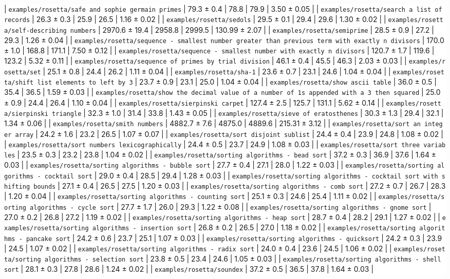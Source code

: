 | `examples/rosetta/safe and sophie germain primes` | 79.3 ± 0.4 | 78.8 | 79.9 | 3.50 ± 0.05 |
| `examples/rosetta/search a list of records` | 26.3 ± 0.3 | 25.9 | 26.5 | 1.16 ± 0.02 |
| `examples/rosetta/sedols` | 29.5 ± 0.1 | 29.4 | 29.6 | 1.30 ± 0.02 |
| `examples/rosetta/self-describing numbers` | 2970.6 ± 19.4 | 2958.8 | 2999.5 | 130.99 ± 2.07 |
| `examples/rosetta/semiprime` | 28.5 ± 0.9 | 27.2 | 29.3 | 1.26 ± 0.04 |
| `examples/rosetta/sequence - smallest number greater than previous term with exactly n divisors` | 170.0 ± 1.0 | 168.8 | 171.1 | 7.50 ± 0.12 |
| `examples/rosetta/sequence - smallest number with exactly n divisors` | 120.7 ± 1.7 | 119.6 | 123.2 | 5.32 ± 0.11 |
| `examples/rosetta/sequence of primes by trial division` | 46.1 ± 0.4 | 45.5 | 46.3 | 2.03 ± 0.03 |
| `examples/rosetta/set` | 25.1 ± 0.8 | 24.4 | 26.2 | 1.11 ± 0.04 |
| `examples/rosetta/sha-1` | 23.6 ± 0.7 | 23.1 | 24.6 | 1.04 ± 0.04 |
| `examples/rosetta/shift list elements to left by 3` | 23.7 ± 0.9 | 23.1 | 25.0 | 1.04 ± 0.04 |
| `examples/rosetta/show ascii table` | 36.0 ± 0.5 | 35.4 | 36.5 | 1.59 ± 0.03 |
| `examples/rosetta/show the decimal value of a number of 1s appended with a 3 then squared` | 25.0 ± 0.9 | 24.4 | 26.4 | 1.10 ± 0.04 |
| `examples/rosetta/sierpinski carpet` | 127.4 ± 2.5 | 125.7 | 131.1 | 5.62 ± 0.14 |
| `examples/rosetta/sierpinski triangle` | 32.3 ± 1.0 | 31.4 | 33.8 | 1.43 ± 0.05 |
| `examples/rosetta/sieve of eratosthenes` | 30.3 ± 1.3 | 29.4 | 32.1 | 1.34 ± 0.06 |
| `examples/rosetta/smith numbers` | 4882.7 ± 7.6 | 4875.0 | 4889.6 | 215.31 ± 3.12 |
| `examples/rosetta/sort an integer array` | 24.2 ± 1.6 | 23.2 | 26.5 | 1.07 ± 0.07 |
| `examples/rosetta/sort disjoint sublist` | 24.4 ± 0.4 | 23.9 | 24.8 | 1.08 ± 0.02 |
| `examples/rosetta/sort numbers lexicographically` | 24.4 ± 0.5 | 23.7 | 24.9 | 1.08 ± 0.03 |
| `examples/rosetta/sort three variables` | 23.5 ± 0.3 | 23.2 | 23.8 | 1.04 ± 0.02 |
| `examples/rosetta/sorting algorithms - bead sort` | 37.2 ± 0.3 | 36.9 | 37.6 | 1.64 ± 0.03 |
| `examples/rosetta/sorting algorithms - bubble sort` | 27.7 ± 0.4 | 27.1 | 28.0 | 1.22 ± 0.03 |
| `examples/rosetta/sorting algorithms - cocktail sort` | 29.0 ± 0.4 | 28.5 | 29.4 | 1.28 ± 0.03 |
| `examples/rosetta/sorting algorithms - cocktail sort with shifting bounds` | 27.1 ± 0.4 | 26.5 | 27.5 | 1.20 ± 0.03 |
| `examples/rosetta/sorting algorithms - comb sort` | 27.2 ± 0.7 | 26.7 | 28.3 | 1.20 ± 0.04 |
| `examples/rosetta/sorting algorithms - counting sort` | 25.1 ± 0.3 | 24.6 | 25.4 | 1.11 ± 0.02 |
| `examples/rosetta/sorting algorithms - cycle sort` | 27.7 ± 1.7 | 26.0 | 29.3 | 1.22 ± 0.08 |
| `examples/rosetta/sorting algorithms - gnome sort` | 27.0 ± 0.2 | 26.8 | 27.2 | 1.19 ± 0.02 |
| `examples/rosetta/sorting algorithms - heap sort` | 28.7 ± 0.4 | 28.2 | 29.1 | 1.27 ± 0.02 |
| `examples/rosetta/sorting algorithms - insertion sort` | 26.8 ± 0.2 | 26.5 | 27.0 | 1.18 ± 0.02 |
| `examples/rosetta/sorting algorithms - pancake sort` | 24.2 ± 0.6 | 23.7 | 25.1 | 1.07 ± 0.03 |
| `examples/rosetta/sorting algorithms - quicksort` | 24.2 ± 0.3 | 23.9 | 24.5 | 1.07 ± 0.02 |
| `examples/rosetta/sorting algorithms - radix sort` | 24.0 ± 0.4 | 23.6 | 24.5 | 1.06 ± 0.02 |
| `examples/rosetta/sorting algorithms - selection sort` | 23.8 ± 0.5 | 23.4 | 24.6 | 1.05 ± 0.03 |
| `examples/rosetta/sorting algorithms - shell sort` | 28.1 ± 0.3 | 27.8 | 28.6 | 1.24 ± 0.02 |
| `examples/rosetta/soundex` | 37.2 ± 0.5 | 36.5 | 37.8 | 1.64 ± 0.03 |
